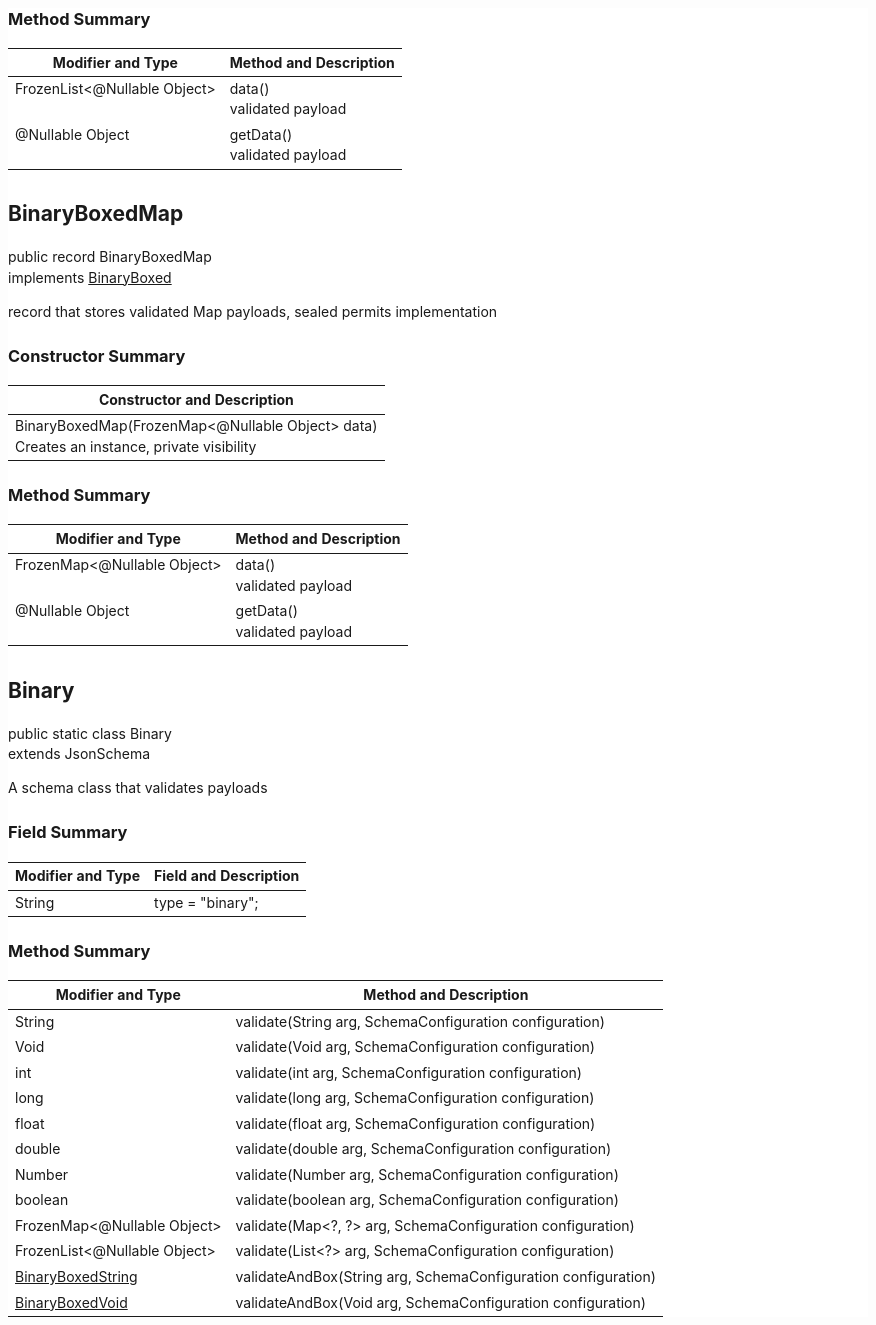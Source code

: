 ### Method Summary
| Modifier and Type | Method and Description |
| ----------------- | ---------------------- |
| FrozenList<@Nullable Object> | data()<br>validated payload |
| @Nullable Object | getData()<br>validated payload |

## BinaryBoxedMap
public record BinaryBoxedMap<br>
implements [BinaryBoxed](#binaryboxed)

record that stores validated Map payloads, sealed permits implementation

### Constructor Summary
| Constructor and Description |
| --------------------------- |
| BinaryBoxedMap(FrozenMap<@Nullable Object> data)<br>Creates an instance, private visibility |

### Method Summary
| Modifier and Type | Method and Description |
| ----------------- | ---------------------- |
| FrozenMap<@Nullable Object> | data()<br>validated payload |
| @Nullable Object | getData()<br>validated payload |

## Binary
public static class Binary<br>
extends JsonSchema

A schema class that validates payloads

### Field Summary
| Modifier and Type | Field and Description |
| ----------------- | ---------------------- |
| String | type = "binary"; |

### Method Summary
| Modifier and Type | Method and Description |
| ----------------- | ---------------------- |
| String | validate(String arg, SchemaConfiguration configuration) |
| Void | validate(Void arg, SchemaConfiguration configuration) |
| int | validate(int arg, SchemaConfiguration configuration) |
| long | validate(long arg, SchemaConfiguration configuration) |
| float | validate(float arg, SchemaConfiguration configuration) |
| double | validate(double arg, SchemaConfiguration configuration) |
| Number | validate(Number arg, SchemaConfiguration configuration) |
| boolean | validate(boolean arg, SchemaConfiguration configuration) |
| FrozenMap<@Nullable Object> | validate(Map&lt;?, ?&gt; arg, SchemaConfiguration configuration) |
| FrozenList<@Nullable Object> | validate(List<?> arg, SchemaConfiguration configuration) |
| [BinaryBoxedString](#binaryboxedstring) | validateAndBox(String arg, SchemaConfiguration configuration) |
| [BinaryBoxedVoid](#binaryboxedvoid) | validateAndBox(Void arg, SchemaConfiguration configuration) |